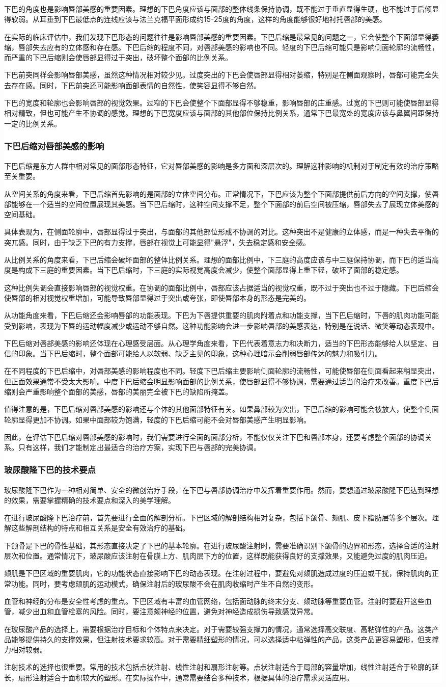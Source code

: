 下巴的角度也是影响唇部美感的重要因素。理想的下巴角度应该与面部的整体线条保持协调，既不能过于垂直显得生硬，也不能过于后倾显得软弱。从耳垂到下巴最低点的连线应该与法兰克福平面形成约15-25度的角度，这样的角度能够很好地衬托唇部的美感。

在实际的临床评估中，我们发现下巴形态的问题往往是影响唇部美感的重要因素。下巴后缩是最常见的问题之一，它会使整个下面部显得萎缩，唇部失去应有的立体感和存在感。下巴后缩的程度不同，对唇部美感的影响也不同。轻度的下巴后缩可能只是影响侧面轮廓的流畅性，而严重的下巴后缩则会使唇部显得过于突出，破坏整个面部的比例关系。

下巴前突同样会影响唇部美感，虽然这种情况相对较少见。过度突出的下巴会使唇部显得相对萎缩，特别是在侧面观察时，唇部可能完全失去存在感。同时，下巴前突还可能影响面部表情的自然性，使笑容显得不够自然。

下巴的宽度和轮廓也会影响唇部的视觉效果。过窄的下巴会使整个下面部显得不够稳重，影响唇部的庄重感。过宽的下巴则可能使唇部显得相对精致，但也可能产生不协调的感觉。理想的下巴宽度应该与面部的其他部位保持比例关系，通常下巴最宽处的宽度应该与鼻翼间距保持一定的比例关系。

### 下巴后缩对唇部美感的影响

下巴后缩是东方人群中相对常见的面部形态特征，它对唇部美感的影响是多方面和深层次的。理解这种影响的机制对于制定有效的治疗策略至关重要。

从空间关系的角度来看，下巴后缩首先影响的是面部的立体空间分布。正常情况下，下巴应该为整个下面部提供前后方向的空间支撑，使唇部能够在一个适当的空间位置展现其美感。当下巴后缩时，这种空间支撑不足，整个下面部的前后空间被压缩，唇部失去了展现立体美感的空间基础。

具体表现为，在侧面轮廓中，唇部显得过于突出，与面部的其他部位形成不协调的对比。这种突出不是健康的立体感，而是一种失去平衡的突兀感。同时，由于缺乏下巴的有力支撑，唇部在视觉上可能显得"悬浮"，失去稳定感和安全感。

从比例关系的角度来看，下巴后缩会破坏面部的整体比例关系。理想的面部比例中，下三庭的高度应该与中三庭保持协调，而下巴的适当高度是构成下三庭的重要因素。当下巴后缩时，下三庭的实际视觉高度会减少，使整个面部显得上重下轻，破坏了面部的稳定感。

这种比例失调会直接影响唇部的视觉权重。在协调的面部比例中，唇部应该占据适当的视觉权重，既不过于突出也不过于隐藏。下巴后缩会使唇部的相对视觉权重增加，可能导致唇部显得过于突出或夸张，即使唇部本身的形态是完美的。

从功能角度来看，下巴后缩还会影响唇部的功能表现。下巴为下唇提供重要的肌肉附着点和功能支撑，当下巴后缩时，下唇的肌肉功能可能受到影响，表现为下唇的运动幅度减少或运动不够自然。这种功能影响会进一步影响唇部的美感表达，特别是在说话、微笑等动态表现中。

下巴后缩对唇部美感的影响还体现在心理感受层面。从心理学角度来看，下巴代表着意志力和决断力，适当的下巴形态能够给人以坚定、自信的印象。当下巴后缩时，整个面部可能给人以软弱、缺乏主见的印象，这种心理暗示会削弱唇部传达的魅力和吸引力。

在不同程度的下巴后缩中，对唇部美感的影响程度也不同。轻度下巴后缩主要影响侧面轮廓的流畅性，可能使唇部在侧面看起来稍显突出，但正面效果通常不受太大影响。中度下巴后缩会明显影响面部的比例关系，使唇部显得不够协调，需要通过适当的治疗来改善。重度下巴后缩则会严重影响整个面部的美感，唇部的美丽完全被下巴的缺陷所掩盖。

值得注意的是，下巴后缩对唇部美感的影响还与个体的其他面部特征有关。如果鼻部较为突出，下巴后缩的影响可能会被放大，使整个侧面轮廓显得更加不协调。如果中面部较为饱满，轻度的下巴后缩可能不会对唇部美感产生明显影响。

因此，在评估下巴后缩对唇部美感的影响时，我们需要进行全面的面部分析，不能仅仅关注下巴和唇部本身，还要考虑整个面部的协调关系。只有这样，我们才能制定出最适合的治疗方案，实现下巴与唇部的完美协调。

### 玻尿酸隆下巴的技术要点

玻尿酸隆下巴作为一种相对简单、安全的微创治疗手段，在下巴与唇部协调治疗中发挥着重要作用。然而，要想通过玻尿酸隆下巴达到理想的效果，需要掌握精确的技术要点和深入的美学理解。

在进行玻尿酸隆下巴治疗前，首先要进行全面的解剖分析。下巴区域的解剖结构相对复杂，包括下颌骨、颏肌、皮下脂肪层等多个层次。理解这些解剖结构的特点和相互关系是安全有效治疗的基础。

下颌骨是下巴的骨性基础，其形态直接决定了下巴的基本轮廓。在进行玻尿酸注射时，需要准确识别下颌骨的边界和形态，选择合适的注射层次和位置。通常情况下，玻尿酸应该注射在骨膜上方、肌肉层下方的位置，这样既能获得良好的支撑效果，又能避免过度的肌肉压迫。

颏肌是下巴区域的重要肌肉，它的功能状态直接影响下巴的动态表现。在注射过程中，要避免对颏肌造成过度的压迫或干扰，保持肌肉的正常功能。同时，要考虑颏肌的运动模式，确保注射后的玻尿酸不会在肌肉收缩时产生不自然的变形。

血管和神经的分布是安全性考虑的重点。下巴区域有丰富的血管网络，包括面动脉的终末分支、颏动脉等重要血管。注射时要避开这些血管，减少出血和血管栓塞的风险。同时，要注意颏神经的位置，避免对神经造成损伤导致感觉异常。

在玻尿酸产品的选择上，需要根据治疗目标和个体特点来决定。对于需要较强支撑力的情况，通常选择高交联度、高粘弹性的产品。这类产品能够提供持久的支撑效果，但注射技术要求较高。对于需要精细塑形的情况，可以选择适中粘弹性的产品，这类产品更容易塑形，但支撑力相对较弱。

注射技术的选择也很重要。常用的技术包括点状注射、线性注射和扇形注射等。点状注射适合于局部的容量增加，线性注射适合于轮廓的延长，扇形注射适合于面积较大的塑形。在实际操作中，通常需要结合多种技术，根据具体的治疗需求灵活应用。
